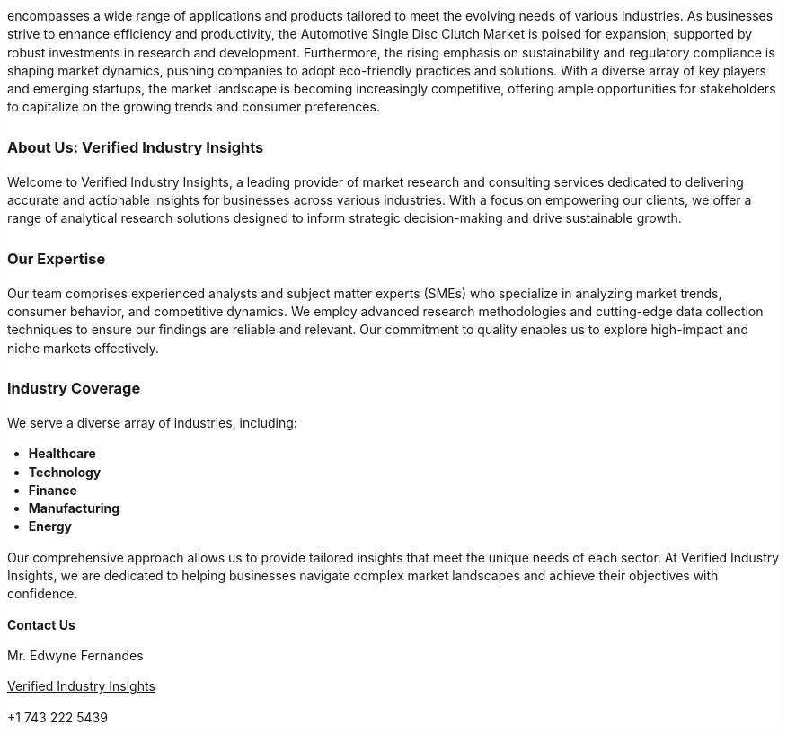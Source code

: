 encompasses a wide range of applications and products tailored to meet the evolving needs of various industries. As businesses strive to enhance efficiency and productivity, the Automotive Single Disc Clutch Market is poised for expansion, supported by robust investments in research and development. Furthermore, the rising emphasis on sustainability and regulatory compliance is shaping market dynamics, pushing companies to adopt eco-friendly practices and solutions. With a diverse array of key players and emerging startups, the market landscape is becoming increasingly competitive, offering ample opportunities for stakeholders to capitalize on the growing trends and consumer preferences.</p><h3>About Us: Verified Industry Insights</h3><p>Welcome to Verified Industry Insights, a leading provider of market research and consulting services dedicated to delivering accurate and actionable insights for businesses across various industries. With a focus on empowering our clients, we offer a range of analytical research solutions designed to inform strategic decision-making and drive sustainable growth.</p><h3>Our Expertise</h3><p>Our team comprises experienced analysts and subject matter experts (SMEs) who specialize in analyzing market trends, consumer behavior, and competitive dynamics. We employ advanced research methodologies and cutting-edge data collection techniques to ensure our findings are reliable and relevant. Our commitment to quality enables us to explore high-impact and niche markets effectively.</p><h3>Industry Coverage</h3><p>We serve a diverse array of industries, including:</p><ul><li><strong>Healthcare</strong></li><li><strong>Technology</strong></li><li><strong>Finance</strong></li><li><strong>Manufacturing</strong></li><li><strong>Energy</strong></li></ul><p>Our comprehensive approach allows us to provide tailored insights that meet the unique needs of each sector. At Verified Industry Insights, we are dedicated to helping businesses navigate complex market landscapes and achieve their objectives with confidence.</p><p><strong>Contact Us</strong></p><p>Mr. Edwyne Fernandes</p><p><a href="https://www.verifiedindustryinsights.com/">Verified Industry Insights</a></p><p>+1 743 222 5439</p>
